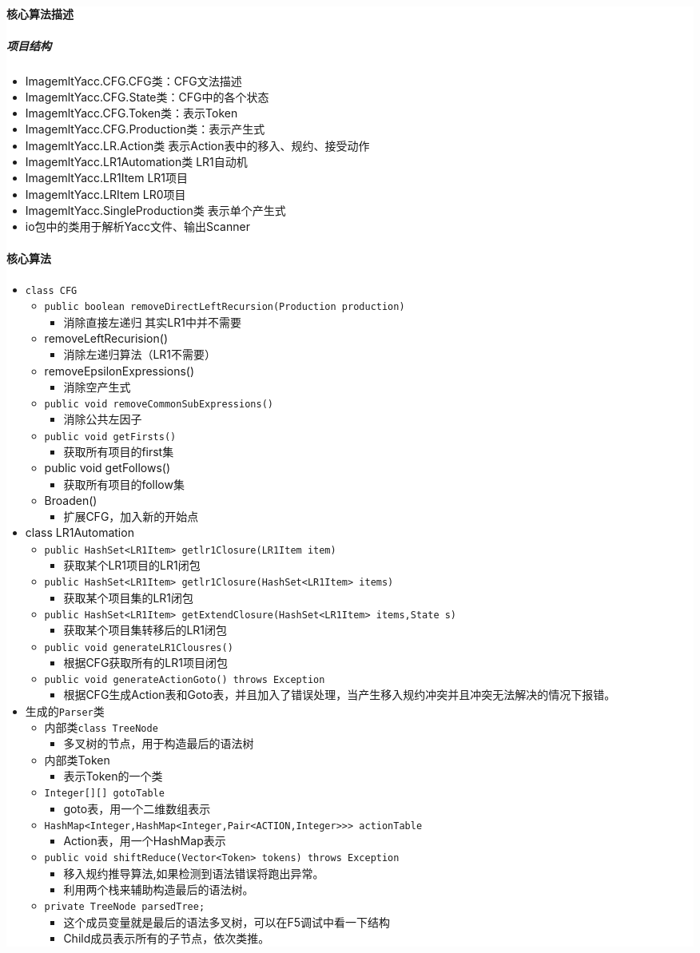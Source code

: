 #### 核心算法描述

##### 项目结构


- ImagemltYacc.CFG.CFG类：CFG文法描述
- ImagemltYacc.CFG.State类：CFG中的各个状态
- ImagemltYacc.CFG.Token类：表示Token
- ImagemltYacc.CFG.Production类：表示产生式
- ImagemltYacc.LR.Action类 表示Action表中的移入、规约、接受动作
- ImagemltYacc.LR1Automation类 LR1自动机
- ImagemltYacc.LR1Item  LR1项目
- ImagemltYacc.LRItem LR0项目
- ImagemltYacc.SingleProduction类 表示单个产生式
- io包中的类用于解析Yacc文件、输出Scanner



#### 核心算法

- `class CFG`
  - `public boolean removeDirectLeftRecursion(Production production)`
    - 消除直接左递归 其实LR1中并不需要
  - removeLeftRecurision()
    - 消除左递归算法（LR1不需要）
  - removeEpsilonExpressions()
    - 消除空产生式
  - `public void removeCommonSubExpressions()`
    - 消除公共左因子
  - `public void getFirsts()`
    - 获取所有项目的first集
  - public void getFollows()
    - 获取所有项目的follow集
  - Broaden()
    - 扩展CFG，加入新的开始点
- class LR1Automation
  - `public HashSet<LR1Item> getlr1Closure(LR1Item item)`
    - 获取某个LR1项目的LR1闭包
  - `public HashSet<LR1Item> getlr1Closure(HashSet<LR1Item> items)`
    - 获取某个项目集的LR1闭包
  - `public HashSet<LR1Item> getExtendClosure(HashSet<LR1Item> items,State s)`
    - 获取某个项目集转移后的LR1闭包
  - `public void generateLR1Clousres()`
    - 根据CFG获取所有的LR1项目闭包
  - `public void generateActionGoto() throws Exception`
    - 根据CFG生成Action表和Goto表，并且加入了错误处理，当产生移入规约冲突并且冲突无法解决的情况下报错。
- 生成的`Parser`类
  - 内部类`class TreeNode`
    - 多叉树的节点，用于构造最后的语法树
  - 内部类Token
    - 表示Token的一个类
  - `Integer[][] gotoTable` 
    - goto表，用一个二维数组表示
  - `HashMap<Integer,HashMap<Integer,Pair<ACTION,Integer>>> actionTable`
    - Action表，用一个HashMap表示
  - `public void shiftReduce(Vector<Token> tokens) throws Exception`
    - 移入规约推导算法,如果检测到语法错误将跑出异常。
    - 利用两个栈来辅助构造最后的语法树。
  - `private TreeNode parsedTree;`
    - 这个成员变量就是最后的语法多叉树，可以在F5调试中看一下结构
    - Child成员表示所有的子节点，依次类推。
